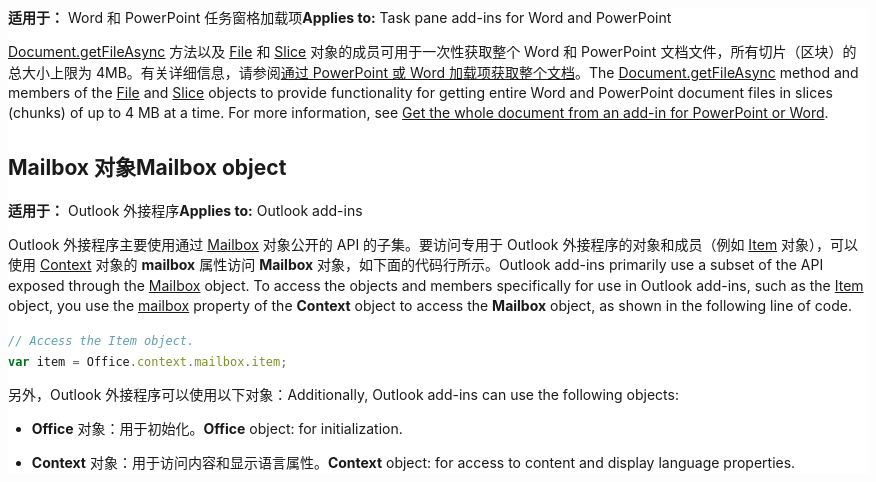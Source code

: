 
 <span data-ttu-id="633d5-220">**适用于：** Word 和 PowerPoint 任务窗格加载项</span><span class="sxs-lookup"><span data-stu-id="633d5-220">**Applies to:** Task pane add-ins for Word and PowerPoint</span></span>

<span data-ttu-id="633d5-p126">[Document.getFileAsync](https://docs.microsoft.com/javascript/api/office/office.document?view=office-js#getfileasync-filetype--options--callback-) 方法以及 [File](https://docs.microsoft.com/javascript/api/office/office.file?view=office-js) 和 [Slice](https://docs.microsoft.com/javascript/api/office/office.slice?view=office-js) 对象的成员可用于一次性获取整个 Word 和 PowerPoint 文档文件，所有切片（区块）的总大小上限为 4MB。有关详细信息，请参阅[通过 PowerPoint 或 Word 加载项获取整个文档](../word/get-the-whole-document-from-an-add-in-for-word.md)。</span><span class="sxs-lookup"><span data-stu-id="633d5-p126">The [Document.getFileAsync](https://docs.microsoft.com/javascript/api/office/office.document?view=office-js#getfileasync-filetype--options--callback-) method and members of the [File](https://docs.microsoft.com/javascript/api/office/office.file?view=office-js) and [Slice](https://docs.microsoft.com/javascript/api/office/office.slice?view=office-js) objects to provide functionality for getting entire Word and PowerPoint document files in slices (chunks) of up to 4 MB at a time. For more information, see [Get the whole document from an add-in for PowerPoint or Word](../word/get-the-whole-document-from-an-add-in-for-word.md).</span></span>


## <a name="mailbox-object"></a><span data-ttu-id="633d5-223">Mailbox 对象</span><span class="sxs-lookup"><span data-stu-id="633d5-223">Mailbox object</span></span>

<span data-ttu-id="633d5-224">**适用于：** Outlook 外接程序</span><span class="sxs-lookup"><span data-stu-id="633d5-224">**Applies to:** Outlook add-ins</span></span>

<span data-ttu-id="633d5-p127">Outlook 外接程序主要使用通过 [Mailbox](https://docs.microsoft.com/javascript/api/outlook/Office.mailbox?view=office-js) 对象公开的 API 的子集。要访问专用于 Outlook 外接程序的对象和成员（例如 [Item](https://docs.microsoft.com/javascript/api/outlook/Office.mailbox?view=office-js) 对象），可以使用 [Context](https://docs.microsoft.com/javascript/api/outlook/Office.mailbox?view=office-js) 对象的 **mailbox** 属性访问 **Mailbox** 对象，如下面的代码行所示。</span><span class="sxs-lookup"><span data-stu-id="633d5-p127">Outlook add-ins primarily use a subset of the API exposed through the [Mailbox](https://docs.microsoft.com/javascript/api/outlook/Office.mailbox?view=office-js) object. To access the objects and members specifically for use in Outlook add-ins, such as the [Item](https://docs.microsoft.com/javascript/api/outlook/Office.mailbox?view=office-js) object, you use the [mailbox](https://docs.microsoft.com/javascript/api/outlook/Office.mailbox?view=office-js) property of the **Context** object to access the **Mailbox** object, as shown in the following line of code.</span></span>




```js
// Access the Item object.
var item = Office.context.mailbox.item;

```

<span data-ttu-id="633d5-227">另外，Outlook 外接程序可以使用以下对象：</span><span class="sxs-lookup"><span data-stu-id="633d5-227">Additionally, Outlook add-ins can use the following objects:</span></span>


-  <span data-ttu-id="633d5-228">**Office** 对象：用于初始化。</span><span class="sxs-lookup"><span data-stu-id="633d5-228">**Office** object: for initialization.</span></span>
    
-  <span data-ttu-id="633d5-229">**Context** 对象：用于访问内容和显示语言属性。</span><span class="sxs-lookup"><span data-stu-id="633d5-229">**Context** object: for access to content and display language properties.</span></span>
    